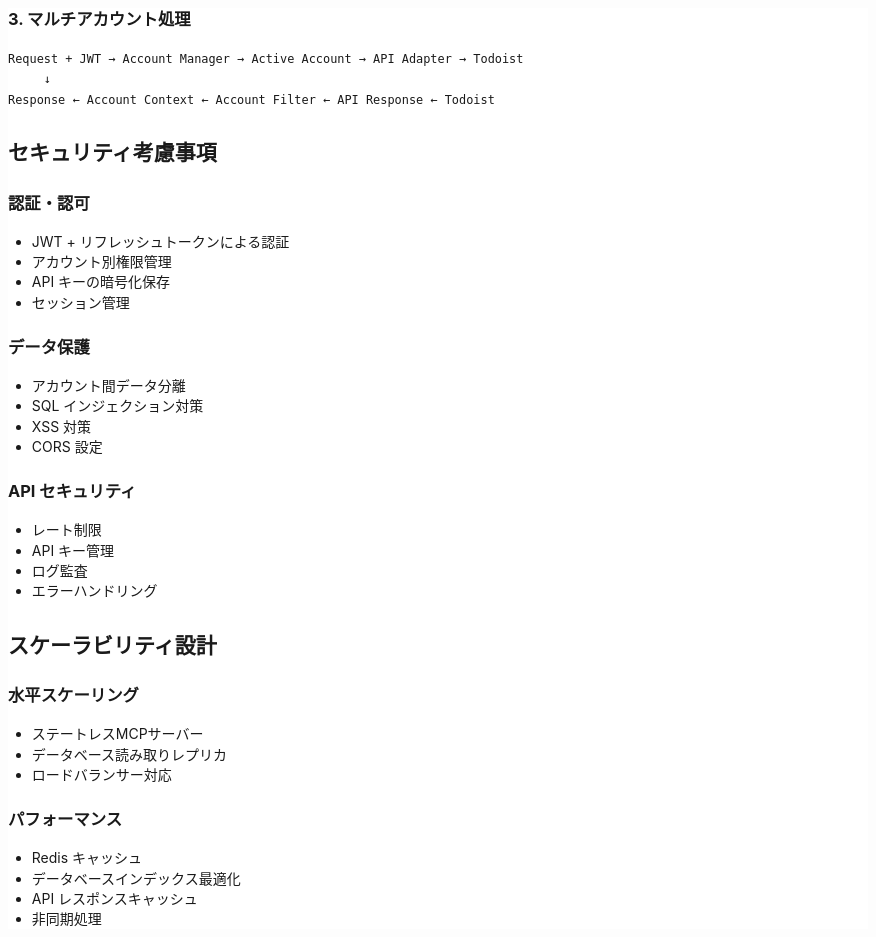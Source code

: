 ### 3. マルチアカウント処理
```
Request + JWT → Account Manager → Active Account → API Adapter → Todoist
     ↓
Response ← Account Context ← Account Filter ← API Response ← Todoist
```

## セキュリティ考慮事項

### 認証・認可
- JWT + リフレッシュトークンによる認証
- アカウント別権限管理
- API キーの暗号化保存
- セッション管理

### データ保護
- アカウント間データ分離
- SQL インジェクション対策
- XSS 対策
- CORS 設定

### API セキュリティ
- レート制限
- API キー管理
- ログ監査
- エラーハンドリング

## スケーラビリティ設計

### 水平スケーリング
- ステートレスMCPサーバー
- データベース読み取りレプリカ
- ロードバランサー対応

### パフォーマンス
- Redis キャッシュ
- データベースインデックス最適化
- API レスポンスキャッシュ
- 非同期処理 